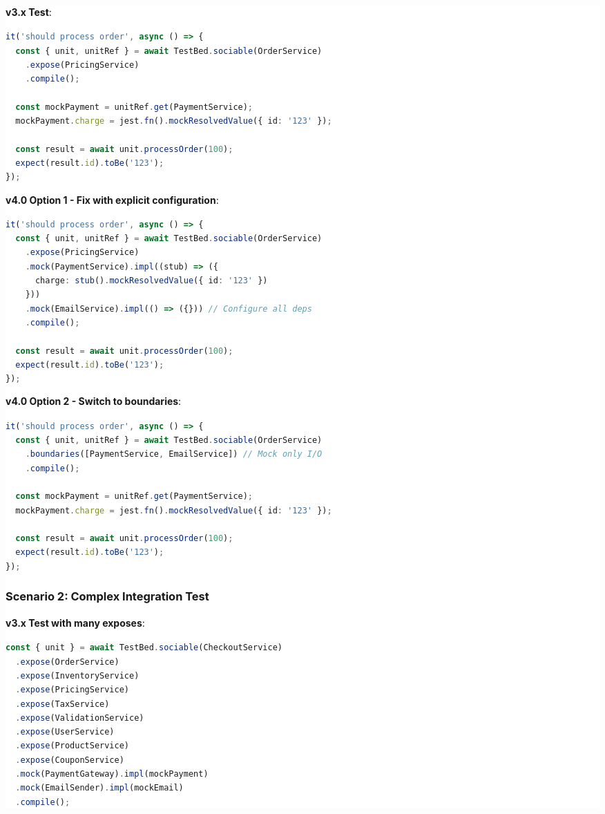 **v3.x Test**:
```typescript
it('should process order', async () => {
  const { unit, unitRef } = await TestBed.sociable(OrderService)
    .expose(PricingService)
    .compile();

  const mockPayment = unitRef.get(PaymentService);
  mockPayment.charge = jest.fn().mockResolvedValue({ id: '123' });

  const result = await unit.processOrder(100);
  expect(result.id).toBe('123');
});
```

**v4.0 Option 1 - Fix with explicit configuration**:
```typescript
it('should process order', async () => {
  const { unit, unitRef } = await TestBed.sociable(OrderService)
    .expose(PricingService)
    .mock(PaymentService).impl((stub) => ({
      charge: stub().mockResolvedValue({ id: '123' })
    }))
    .mock(EmailService).impl(() => ({})) // Configure all deps
    .compile();

  const result = await unit.processOrder(100);
  expect(result.id).toBe('123');
});
```

**v4.0 Option 2 - Switch to boundaries**:
```typescript
it('should process order', async () => {
  const { unit, unitRef } = await TestBed.sociable(OrderService)
    .boundaries([PaymentService, EmailService]) // Mock only I/O
    .compile();

  const mockPayment = unitRef.get(PaymentService);
  mockPayment.charge = jest.fn().mockResolvedValue({ id: '123' });

  const result = await unit.processOrder(100);
  expect(result.id).toBe('123');
});
```

### Scenario 2: Complex Integration Test

**v3.x Test with many exposes**:
```typescript
const { unit } = await TestBed.sociable(CheckoutService)
  .expose(OrderService)
  .expose(InventoryService)
  .expose(PricingService)
  .expose(TaxService)
  .expose(ValidationService)
  .expose(UserService)
  .expose(ProductService)
  .expose(CouponService)
  .mock(PaymentGateway).impl(mockPayment)
  .mock(EmailSender).impl(mockEmail)
  .compile();
```
